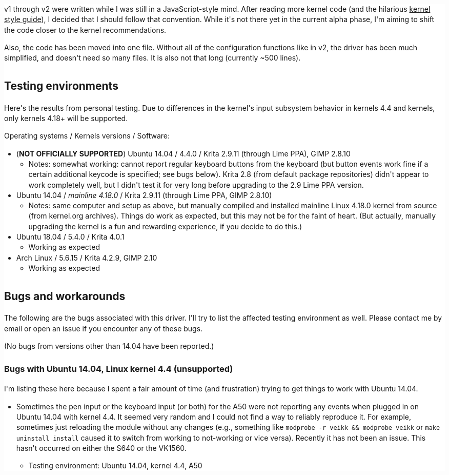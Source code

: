 v1 through v2 were written while I was still in a JavaScript-style mind. After reading more kernel code (and the hilarious [kernel style guide][kernel-style-guide]), I decided that I should follow that convention. While it's not there yet in the current alpha phase, I'm aiming to shift the code closer to the kernel recommendations.

Also, the code has been moved into one file. Without all of the configuration functions like in v2, the driver has been much simplified, and doesn't need so many files. It is also not that long (currently ~500 lines).

## Testing environments
Here's the results from personal testing. Due to differences in the kernel's input subsystem behavior in kernels 4.4 and kernels, only kernels 4.18+ will be supported.

Operating systems / Kernels versions / Software:

- (**NOT OFFICIALLY SUPPORTED**) Ubuntu 14.04 / 4.4.0 / Krita 2.9.11 (through Lime PPA), GIMP 2.8.10
    - Notes: somewhat working: cannot report regular keyboard buttons from the keyboard (but button events work fine if a certain additional keycode is specified; see bugs below). Krita 2.8 (from default package repositories) didn't appear to work completely well, but I didn't test it for very long before upgrading to the 2.9 Lime PPA version.
- Ubuntu 14.04 / *mainline 4.18.0* / Krita 2.9.11 (through Lime PPA, GIMP 2.8.10)
    - Notes: same computer and setup as above, but manually compiled and installed mainline Linux 4.18.0 kernel from source (from kernel.org archives). Things do work as expected, but this may not be for the faint of heart. (But actually, manually upgrading the kernel is a fun and rewarding experience, if you decide to do this.)
- Ubuntu 18.04 / 5.4.0 / Krita 4.0.1
    - Working as expected
- Arch Linux / 5.6.15 / Krita 4.2.9, GIMP 2.10
    - Working as expected

## Bugs and workarounds

The following are the bugs associated with this driver. I'll try to list the affected testing environment as well. Please contact me by email or open an issue if you encounter any of these bugs.

(No bugs from versions other than 14.04 have been reported.)

### Bugs with Ubuntu 14.04, Linux kernel 4.4 (unsupported)

I'm listing these here because I spent a fair amount of time (and frustration) trying to get things to work with Ubuntu 14.04. 

- Sometimes the pen input or the keyboard input (or both) for the A50 were not reporting any events when plugged in on Ubuntu 14.04 with kernel 4.4. It seemed very random and I could not find a way to reliably reproduce it. For example, sometimes just reloading the module without any changes (e.g., something like `modprobe -r veikk && modprobe veikk` or `make uninstall install` caused it to switch from working to not-working or vice versa). Recently it has not been an issue. This hasn't occurred on either the S640 or the VK1560.
    
    - Testing environment: Ubuntu 14.04, kernel 4.4, A50
    

[unix-stack-exchange]: https://unix.stackexchange.com/a/508743
[uinput]: https://www.kernel.org/doc/html/v4.12/input/uinput.html
[input-subsystem]: https://www.kernel.org/doc/html/latest/input/input_uapi.html
[ubuntu-quirks]: https://wiki.ubuntu.com/X/Quirks
[eis-blog-post]: https://everything-is-sheep.herokuapp.com/posts/on-developing-a-linux-driver
[sysfs-parms]: https://lwn.net/Articles/85443/
[moduleparam.h]: https://elixir.bootlin.com/linux/latest/source/include/linux/moduleparam.h#L101
[no-fp]: https://stackoverflow.com/a/13886805
[three-usb-interfaces]: https://github.com/jlam55555/veikk-linux-driver/issues/14
[ubuntu-releases]: https://wiki.ubuntu.com/Releases
[ldd3]: https://lwn.net/Kernel/LDD3/
[systemd-services]: https://www.freedesktop.org/software/systemd/man/systemd.service.html
[udev]: https://opensource.com/article/18/11/udev
[xbindkeys]: https://wiki.archlinux.org/index.php/Xbindkeys
[xkb]: https://wiki.archlinux.org/index.php/X_keyboard_extension
[libinput]: https://wiki.archlinux.org/index.php/libinput
[hid-report-parser]: https://eleccelerator.com/usbdescreqparser/
[hid-report-tutorial]: https://eleccelerator.com/tutorial-about-usb-hid-report-descriptors/
[a50-report]: https://github.com/jlam55555/veikk-linux-driver/issues/4#issuecomment-581004043
[a15-report]: https://github.com/jlam55555/veikk-linux-driver/issues/14#issuecomment-580415066
[kernel-style-guide]: https://www.kernel.org/doc/html/latest/process/coding-style.html
[v44-elixir-bootlin]: https://elixir.bootlin.com/linux/v4.4/source/drivers/hid
[hid-generic-stealing-device]: https://github.com/jlam55555/veikk-linux-driver/issues/2